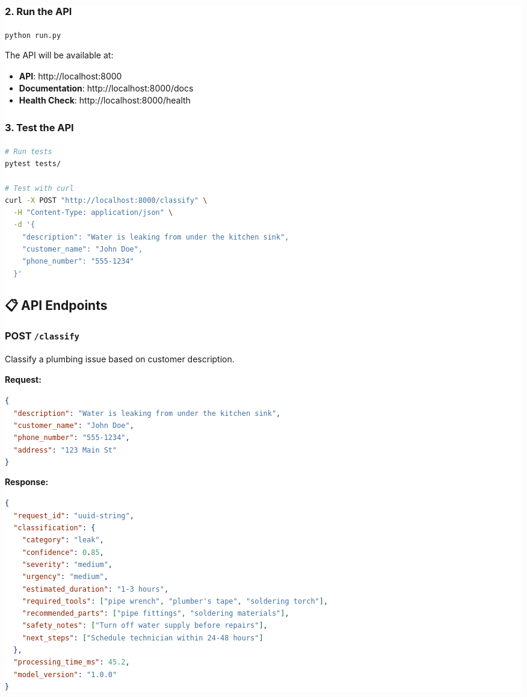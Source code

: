 ### 2. Run the API

```bash
python run.py
```

The API will be available at:
- **API**: http://localhost:8000
- **Documentation**: http://localhost:8000/docs
- **Health Check**: http://localhost:8000/health

### 3. Test the API

```bash
# Run tests
pytest tests/

# Test with curl
curl -X POST "http://localhost:8000/classify" \
  -H "Content-Type: application/json" \
  -d '{
    "description": "Water is leaking from under the kitchen sink",
    "customer_name": "John Doe",
    "phone_number": "555-1234"
  }'
```

## 📋 API Endpoints

### POST `/classify`
Classify a plumbing issue based on customer description.

**Request:**
```json
{
  "description": "Water is leaking from under the kitchen sink",
  "customer_name": "John Doe",
  "phone_number": "555-1234",
  "address": "123 Main St"
}
```

**Response:**
```json
{
  "request_id": "uuid-string",
  "classification": {
    "category": "leak",
    "confidence": 0.85,
    "severity": "medium",
    "urgency": "medium",
    "estimated_duration": "1-3 hours",
    "required_tools": ["pipe wrench", "plumber's tape", "soldering torch"],
    "recommended_parts": ["pipe fittings", "soldering materials"],
    "safety_notes": ["Turn off water supply before repairs"],
    "next_steps": ["Schedule technician within 24-48 hours"]
  },
  "processing_time_ms": 45.2,
  "model_version": "1.0.0"
}
```
